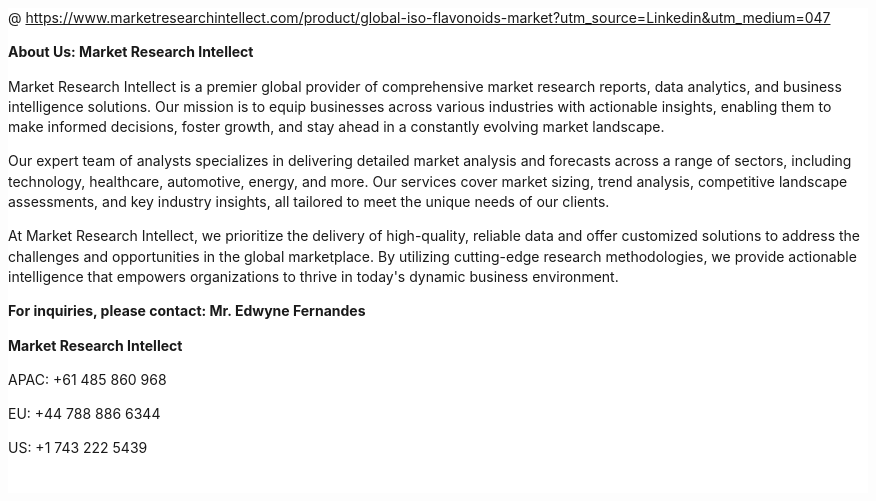 @</strong>&nbsp;<a href="https://www.marketresearchintellect.com/product/global-iso-flavonoids-market?utm_source=Linkedin&utm_medium=047">https://www.marketresearchintellect.com/product/global-iso-flavonoids-market?utm_source=Linkedin&utm_medium=047</a></span></p><p><strong>About Us: Market Research Intellect</strong></p><p>Market Research Intellect is a premier global provider of comprehensive market research reports, data analytics, and business intelligence solutions. Our mission is to equip businesses across various industries with actionable insights, enabling them to make informed decisions, foster growth, and stay ahead in a constantly evolving market landscape.</p><p>Our expert team of analysts specializes in delivering detailed market analysis and forecasts across a range of sectors, including technology, healthcare, automotive, energy, and more. Our services cover market sizing, trend analysis, competitive landscape assessments, and key industry insights, all tailored to meet the unique needs of our clients.</p><p>At Market Research Intellect, we prioritize the delivery of high-quality, reliable data and offer customized solutions to address the challenges and opportunities in the global marketplace. By utilizing cutting-edge research methodologies, we provide actionable intelligence that empowers organizations to thrive in today's dynamic business environment.</p><p><strong>For inquiries, please contact: Mr. Edwyne Fernandes</strong></p><p><strong>Market Research Intellect</strong></p><p>APAC: +61 485 860 968</p><p>EU: +44 788 886 6344</p><p>US: +1 743 222 5439</p></div><div class="article-main__content" data-test-id="publishing-text-block">&nbsp;</div>

